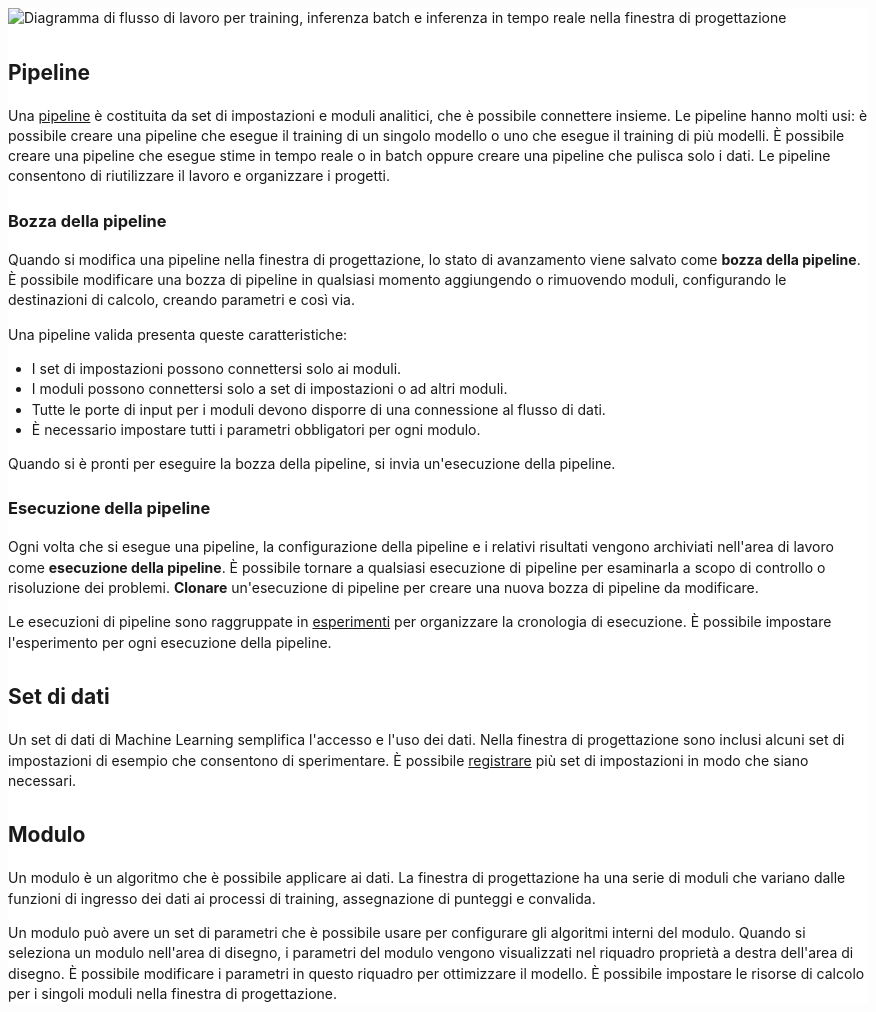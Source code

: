 ![Diagramma di flusso di lavoro per training, inferenza batch e inferenza in tempo reale nella finestra di progettazione](media/concept-designer/designer-workflow-diagram.png)

## <a name="pipeline"></a>Pipeline

Una [pipeline](concept-azure-machine-learning-architecture.md#ml-pipelines) è costituita da set di impostazioni e moduli analitici, che è possibile connettere insieme. Le pipeline hanno molti usi: è possibile creare una pipeline che esegue il training di un singolo modello o uno che esegue il training di più modelli. È possibile creare una pipeline che esegue stime in tempo reale o in batch oppure creare una pipeline che pulisca solo i dati. Le pipeline consentono di riutilizzare il lavoro e organizzare i progetti.

### <a name="pipeline-draft"></a>Bozza della pipeline

Quando si modifica una pipeline nella finestra di progettazione, lo stato di avanzamento viene salvato come **bozza della pipeline**. È possibile modificare una bozza di pipeline in qualsiasi momento aggiungendo o rimuovendo moduli, configurando le destinazioni di calcolo, creando parametri e così via.

Una pipeline valida presenta queste caratteristiche:

* I set di impostazioni possono connettersi solo ai moduli.
* I moduli possono connettersi solo a set di impostazioni o ad altri moduli.
* Tutte le porte di input per i moduli devono disporre di una connessione al flusso di dati.
* È necessario impostare tutti i parametri obbligatori per ogni modulo.

Quando si è pronti per eseguire la bozza della pipeline, si invia un'esecuzione della pipeline.

### <a name="pipeline-run"></a>Esecuzione della pipeline

Ogni volta che si esegue una pipeline, la configurazione della pipeline e i relativi risultati vengono archiviati nell'area di lavoro come **esecuzione della pipeline**. È possibile tornare a qualsiasi esecuzione di pipeline per esaminarla a scopo di controllo o risoluzione dei problemi. **Clonare** un'esecuzione di pipeline per creare una nuova bozza di pipeline da modificare.

Le esecuzioni di pipeline sono raggruppate in [esperimenti](concept-azure-machine-learning-architecture.md#experiments) per organizzare la cronologia di esecuzione. È possibile impostare l'esperimento per ogni esecuzione della pipeline. 

## <a name="datasets"></a>Set di dati

Un set di dati di Machine Learning semplifica l'accesso e l'uso dei dati. Nella finestra di progettazione sono inclusi alcuni set di impostazioni di esempio che consentono di sperimentare. È possibile [registrare](./how-to-create-register-datasets.md) più set di impostazioni in modo che siano necessari.

## <a name="module"></a>Modulo

Un modulo è un algoritmo che è possibile applicare ai dati. La finestra di progettazione ha una serie di moduli che variano dalle funzioni di ingresso dei dati ai processi di training, assegnazione di punteggi e convalida.

Un modulo può avere un set di parametri che è possibile usare per configurare gli algoritmi interni del modulo. Quando si seleziona un modulo nell'area di disegno, i parametri del modulo vengono visualizzati nel riquadro proprietà a destra dell'area di disegno. È possibile modificare i parametri in questo riquadro per ottimizzare il modello. È possibile impostare le risorse di calcolo per i singoli moduli nella finestra di progettazione. 
